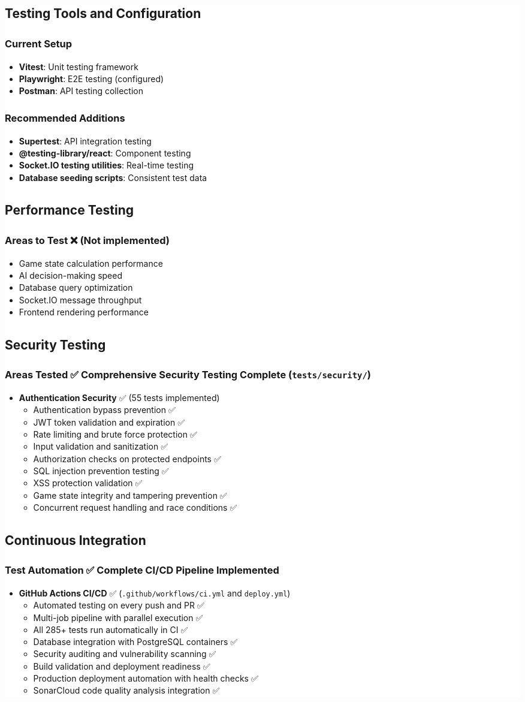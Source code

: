 ## Testing Tools and Configuration

### Current Setup
- **Vitest**: Unit testing framework
- **Playwright**: E2E testing (configured)
- **Postman**: API testing collection

### Recommended Additions
- **Supertest**: API integration testing
- **@testing-library/react**: Component testing
- **Socket.IO testing utilities**: Real-time testing
- **Database seeding scripts**: Consistent test data

## Performance Testing

### Areas to Test ❌ (Not implemented)
- Game state calculation performance
- AI decision-making speed
- Database query optimization
- Socket.IO message throughput
- Frontend rendering performance

## Security Testing

### Areas Tested ✅ **Comprehensive Security Testing Complete** (`tests/security/`)
- **Authentication Security** ✅ (55 tests implemented)
  - Authentication bypass prevention ✅
  - JWT token validation and expiration ✅
  - Rate limiting and brute force protection ✅
  - Input validation and sanitization ✅
  - Authorization checks on protected endpoints ✅
  - SQL injection prevention testing ✅
  - XSS protection validation ✅
  - Game state integrity and tampering prevention ✅
  - Concurrent request handling and race conditions ✅

## Continuous Integration

### Test Automation ✅ **Complete CI/CD Pipeline Implemented**
- **GitHub Actions CI/CD** ✅ (`.github/workflows/ci.yml` and `deploy.yml`)
  - Automated testing on every push and PR ✅
  - Multi-job pipeline with parallel execution ✅
  - All 285+ tests run automatically in CI ✅
  - Database integration with PostgreSQL containers ✅
  - Security auditing and vulnerability scanning ✅
  - Build validation and deployment readiness ✅
  - Production deployment automation with health checks ✅
  - SonarCloud code quality analysis integration ✅
